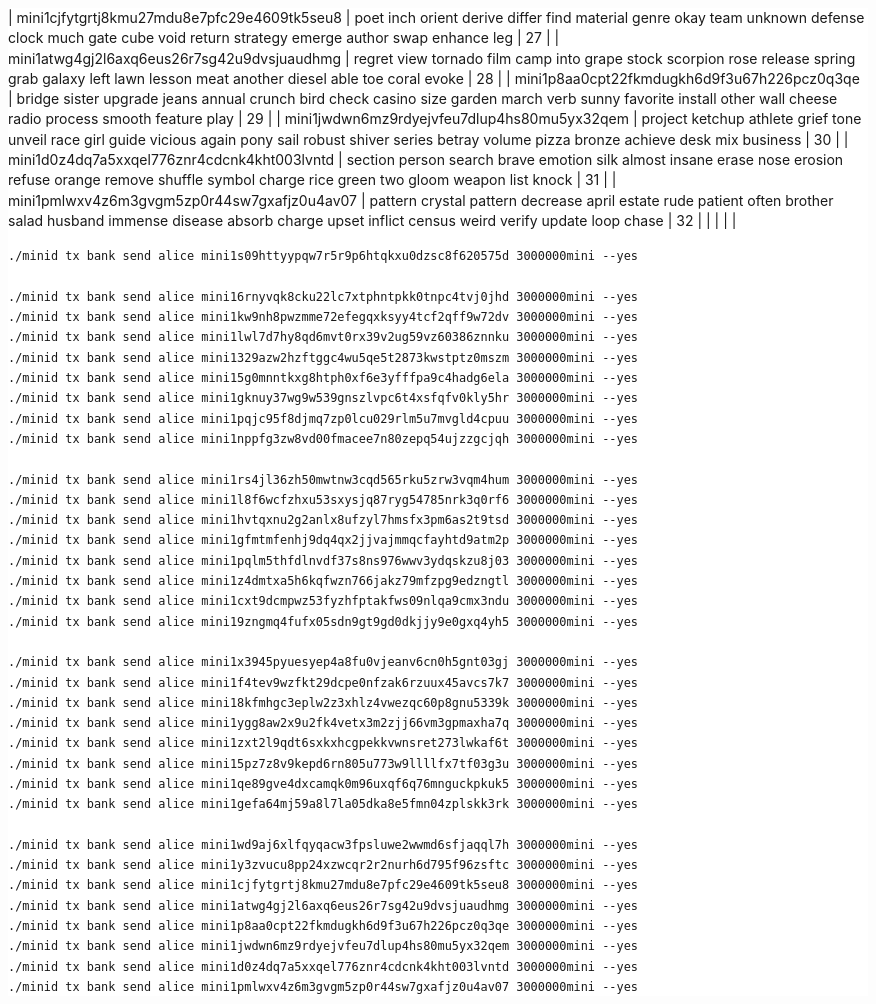 | mini1cjfytgrtj8kmu27mdu8e7pfc29e4609tk5seu8 | poet inch orient derive differ find material genre okay team unknown defense clock much gate cube void return strategy emerge author swap enhance leg | 27   |
| mini1atwg4gj2l6axq6eus26r7sg42u9dvsjuaudhmg | regret view tornado film camp into grape stock scorpion rose release spring grab galaxy left lawn lesson meat another diesel able toe coral evoke | 28   |
| mini1p8aa0cpt22fkmdugkh6d9f3u67h226pcz0q3qe | bridge sister upgrade jeans annual crunch bird check casino size garden march verb sunny favorite install other wall cheese radio process smooth feature play | 29   |
| mini1jwdwn6mz9rdyejvfeu7dlup4hs80mu5yx32qem | project ketchup athlete grief tone unveil race girl guide vicious again pony sail robust shiver series betray volume pizza bronze achieve desk mix business | 30   |
| mini1d0z4dq7a5xxqel776znr4cdcnk4kht003lvntd | section person search brave emotion silk almost insane erase nose erosion refuse orange remove shuffle symbol charge rice green two gloom weapon list knock | 31   |
| mini1pmlwxv4z6m3gvgm5zp0r44sw7gxafjz0u4av07 | pattern crystal pattern decrease april estate rude patient often brother salad husband immense disease absorb charge upset inflict census weird verify update loop chase | 32   |
|                                             |                                                              |      |



```
./minid tx bank send alice mini1s09httyypqw7r5r9p6htqkxu0dzsc8f620575d 3000000mini --yes

./minid tx bank send alice mini16rnyvqk8cku22lc7xtphntpkk0tnpc4tvj0jhd 3000000mini --yes
./minid tx bank send alice mini1kw9nh8pwzmme72efegqxksyy4tcf2qff9w72dv 3000000mini --yes
./minid tx bank send alice mini1lwl7d7hy8qd6mvt0rx39v2ug59vz60386znnku 3000000mini --yes
./minid tx bank send alice mini1329azw2hzftggc4wu5qe5t2873kwstptz0mszm 3000000mini --yes
./minid tx bank send alice mini15g0mnntkxg8htph0xf6e3yfffpa9c4hadg6ela 3000000mini --yes
./minid tx bank send alice mini1gknuy37wg9w539gnszlvpc6t4xsfqfv0kly5hr 3000000mini --yes
./minid tx bank send alice mini1pqjc95f8djmq7zp0lcu029rlm5u7mvgld4cpuu 3000000mini --yes
./minid tx bank send alice mini1nppfg3zw8vd00fmacee7n80zepq54ujzzgcjqh 3000000mini --yes

./minid tx bank send alice mini1rs4jl36zh50mwtnw3cqd565rku5zrw3vqm4hum 3000000mini --yes
./minid tx bank send alice mini1l8f6wcfzhxu53sxysjq87ryg54785nrk3q0rf6 3000000mini --yes
./minid tx bank send alice mini1hvtqxnu2g2anlx8ufzyl7hmsfx3pm6as2t9tsd 3000000mini --yes
./minid tx bank send alice mini1gfmtmfenhj9dq4qx2jjvajmmqcfayhtd9atm2p 3000000mini --yes
./minid tx bank send alice mini1pqlm5thfdlnvdf37s8ns976wwv3ydqskzu8j03 3000000mini --yes
./minid tx bank send alice mini1z4dmtxa5h6kqfwzn766jakz79mfzpg9edzngtl 3000000mini --yes
./minid tx bank send alice mini1cxt9dcmpwz53fyzhfptakfws09nlqa9cmx3ndu 3000000mini --yes
./minid tx bank send alice mini19zngmq4fufx05sdn9gt9gd0dkjjy9e0gxq4yh5 3000000mini --yes

./minid tx bank send alice mini1x3945pyuesyep4a8fu0vjeanv6cn0h5gnt03gj 3000000mini --yes
./minid tx bank send alice mini1f4tev9wzfkt29dcpe0nfzak6rzuux45avcs7k7 3000000mini --yes
./minid tx bank send alice mini18kfmhgc3eplw2z3xhlz4vwezqc60p8gnu5339k 3000000mini --yes
./minid tx bank send alice mini1ygg8aw2x9u2fk4vetx3m2zjj66vm3gpmaxha7q 3000000mini --yes
./minid tx bank send alice mini1zxt2l9qdt6sxkxhcgpekkvwnsret273lwkaf6t 3000000mini --yes
./minid tx bank send alice mini15pz7z8v9kepd6rn805u773w9llllfx7tf03g3u 3000000mini --yes
./minid tx bank send alice mini1qe89gve4dxcamqk0m96uxqf6q76mnguckpkuk5 3000000mini --yes
./minid tx bank send alice mini1gefa64mj59a8l7la05dka8e5fmn04zplskk3rk 3000000mini --yes

./minid tx bank send alice mini1wd9aj6xlfqyqacw3fpsluwe2wwmd6sfjaqql7h 3000000mini --yes
./minid tx bank send alice mini1y3zvucu8pp24xzwcqr2r2nurh6d795f96zsftc 3000000mini --yes
./minid tx bank send alice mini1cjfytgrtj8kmu27mdu8e7pfc29e4609tk5seu8 3000000mini --yes
./minid tx bank send alice mini1atwg4gj2l6axq6eus26r7sg42u9dvsjuaudhmg 3000000mini --yes
./minid tx bank send alice mini1p8aa0cpt22fkmdugkh6d9f3u67h226pcz0q3qe 3000000mini --yes
./minid tx bank send alice mini1jwdwn6mz9rdyejvfeu7dlup4hs80mu5yx32qem 3000000mini --yes
./minid tx bank send alice mini1d0z4dq7a5xxqel776znr4cdcnk4kht003lvntd 3000000mini --yes
./minid tx bank send alice mini1pmlwxv4z6m3gvgm5zp0r44sw7gxafjz0u4av07 3000000mini --yes
```
